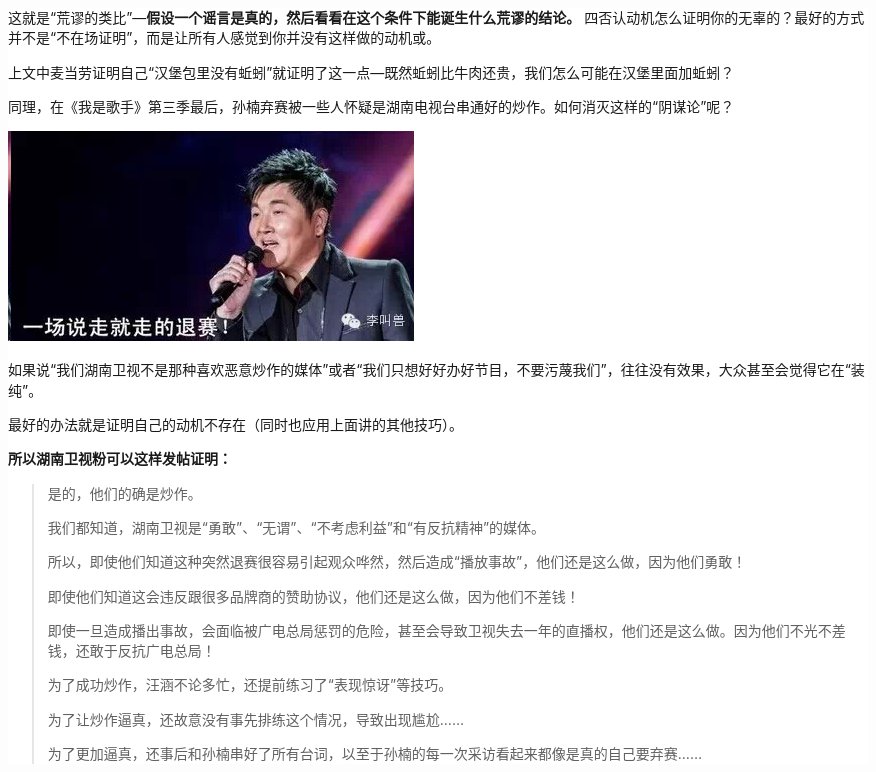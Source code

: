 
这就是“荒谬的类比”—**假设一个谣言是真的，然后看看在这个条件下能诞生什么荒谬的结论。**
四否认动机怎么证明你的无辜的？最好的方式并不是“不在场证明”，而是让所有人感觉到你并没有这样做的动机或。

上文中麦当劳证明自己“汉堡包里没有蚯蚓”就证明了这一点—既然蚯蚓比牛肉还贵，我们怎么可能在汉堡里面加蚯蚓？

同理，在《我是歌手》第三季最后，孙楠弃赛被一些人怀疑是湖南电视台串通好的炒作。如何消灭这样的“阴谋论”呢？


![](./_image/2017-02-13-14-53-54.jpg)


如果说“我们湖南卫视不是那种喜欢恶意炒作的媒体”或者“我们只想好好办好节目，不要污蔑我们”，往往没有效果，大众甚至会觉得它在“装纯”。

最好的办法就是证明自己的动机不存在（同时也应用上面讲的其他技巧）。

**所以湖南卫视粉可以这样发帖证明：**

> 是的，他们的确是炒作。
> 
> 
> 
> 
> 我们都知道，湖南卫视是“勇敢”、“无谓”、“不考虑利益”和“有反抗精神”的媒体。
> 
> 
> 
> 
> 所以，即使他们知道这种突然退赛很容易引起观众哗然，然后造成“播放事故”，他们还是这么做，因为他们勇敢！
> 
> 即使他们知道这会违反跟很多品牌商的赞助协议，他们还是这么做，因为他们不差钱！
> 
> 
> 
> 
> 即使一旦造成播出事故，会面临被广电总局惩罚的危险，甚至会导致卫视失去一年的直播权，他们还是这么做。因为他们不光不差钱，还敢于反抗广电总局！
> 
> 
> 
> 
> 为了成功炒作，汪涵不论多忙，还提前练习了“表现惊讶”等技巧。
> 
> 
> 
> 
> 为了让炒作逼真，还故意没有事先排练这个情况，导致出现尴尬……
> 
> 
> 
> 
> 为了更加逼真，还事后和孙楠串好了所有台词，以至于孙楠的每一次采访看起来都像是真的自己要弃赛……
